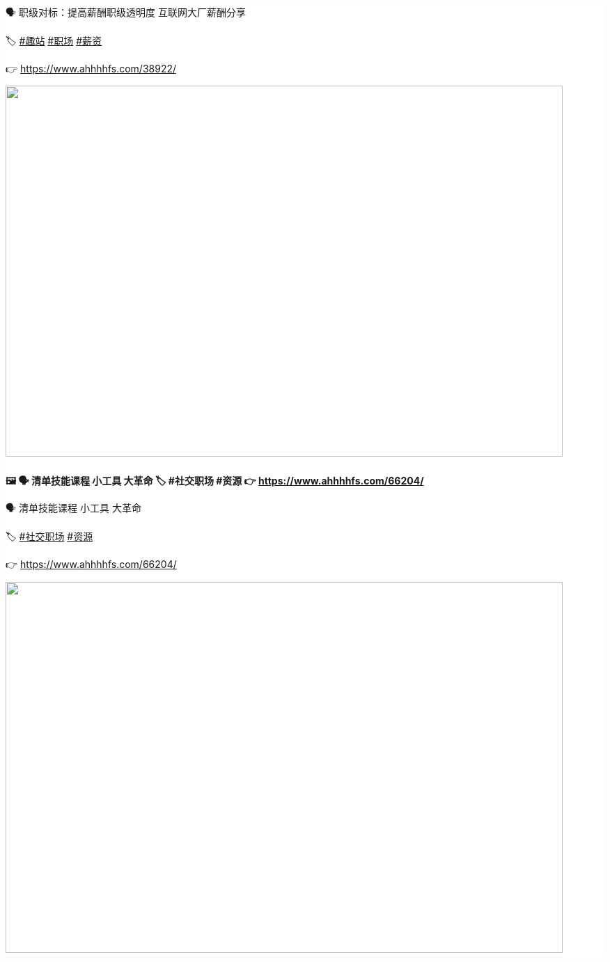 <p><span class="emoji">🗣️</span> 职级对标：提高薪酬职级透明度 互联网大厂薪酬分享<br><br><span class="emoji">🏷️</span> <a href="https://t.me/abskoop/9533?q=%23%E8%B6%A3%E7%AB%99">#趣站</a> <a href="https://t.me/abskoop/9533?q=%23%E8%81%8C%E5%9C%BA">#职场</a> <a href="https://t.me/abskoop/9533?q=%23%E8%96%AA%E8%B5%84">#薪资</a><br><br><span class="emoji">👉</span> <a href="https://www.ahhhhfs.com/38922/" target="_blank" rel="noopener">https://www.ahhhhfs.com/38922/</a></p><img src="https://cdn5.cdn-telegram.org/file/l7_pQsKB-fXf3t-OMhxEi7OFkPzIQOMPlqCLwvUp90E9OVGQcoYqHqkoyL67TMzawHxW2-RiWcLUIrazs7BlCYdUvqQ8KQERYxmiPsL8qy0qJFFXtO_xTXufp2WGF3nLoWvsjJnDphWkYpMoUlhmYG_Rxq5Enmndxdjc05k3hOhqX-NVZ5Dn55juoq2jYe-oFBPGNT5J5ZP9tmroxRDoqSl95Wg5mUt3rETqPoY2axsEgfnwVcDuSSTt36w04mijN8GrqXKJwMkcOYsBZaIEaFz8lQE093JjPmdSir0D1_CnPkZFIkREUO81nqWeyMI_D3tff8DOI4rTUuHdODplZg.jpg" width="800" height="533" referrerpolicy="no-referrer">

#### 🖼 🗣️ 清单技能课程 小工具 大革命 🏷️ #社交职场 #资源 👉 https://www.ahhhhfs.com/66204/
<p><span class="emoji">🗣️</span> 清单技能课程 小工具 大革命<br><br><span class="emoji">🏷️</span> <a href="https://t.me/abskoop/9532?q=%23%E7%A4%BE%E4%BA%A4%E8%81%8C%E5%9C%BA">#社交职场</a> <a href="https://t.me/abskoop/9532?q=%23%E8%B5%84%E6%BA%90">#资源</a><br><br><span class="emoji">👉</span> <a href="https://www.ahhhhfs.com/66204/" target="_blank" rel="noopener">https://www.ahhhhfs.com/66204/</a></p><img src="https://cdn5.cdn-telegram.org/file/YiXC18kVO2vffeiTdwvtg2uc3KMq1MBwIoAiutCljx45YUCF3rFjVc-fNjCW38EQa2Xdk3XkwwvYoln-pXSXna4JPIsPGHgKtDxaBxQNgHqyf-x1ZPBIu5prIw8NbUUvZ8KV0KFwoK6DGXTt5KBqq8aqTP78gczNWwkwJooq8sNDahxUBkNLH87_Rdhx_lPmIVjQNlxX2HFLnZ54szSDI41KBhYz0l3OZbW425BtGWXNwujv3X2n5hv1KjH1jvCiz5D6-Csp33pMT4Zi9OFL81Le_xS6zc6VpB7CodfzUjbSnGLw01Le6A3QKw1DIpCzJxevAiUKV905JKML7E7OvA.jpg" width="800" height="533" referrerpolicy="no-referrer">


